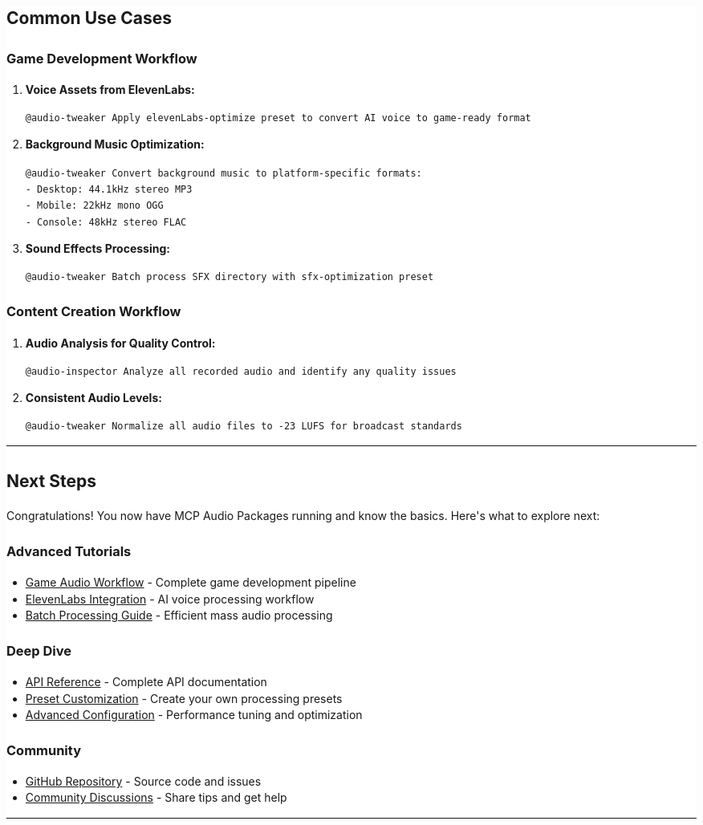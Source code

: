 
## Common Use Cases

### Game Development Workflow

1. **Voice Assets from ElevenLabs:**
   ```
   @audio-tweaker Apply elevenLabs-optimize preset to convert AI voice to game-ready format
   ```

2. **Background Music Optimization:**
   ```
   @audio-tweaker Convert background music to platform-specific formats:
   - Desktop: 44.1kHz stereo MP3
   - Mobile: 22kHz mono OGG  
   - Console: 48kHz stereo FLAC
   ```

3. **Sound Effects Processing:**
   ```
   @audio-tweaker Batch process SFX directory with sfx-optimization preset
   ```

### Content Creation Workflow

1. **Audio Analysis for Quality Control:**
   ```
   @audio-inspector Analyze all recorded audio and identify any quality issues
   ```

2. **Consistent Audio Levels:**
   ```
   @audio-tweaker Normalize all audio files to -23 LUFS for broadcast standards
   ```

---

## Next Steps

Congratulations! You now have MCP Audio Packages running and know the basics. Here's what to explore next:

### Advanced Tutorials
- [Game Audio Workflow](game-audio-workflow.md) - Complete game development pipeline
- [ElevenLabs Integration](elevenlabs-integration.md) - AI voice processing workflow
- [Batch Processing Guide](batch-processing.md) - Efficient mass audio processing

### Deep Dive
- [API Reference](../api-reference.md) - Complete API documentation
- [Preset Customization](preset-customization.md) - Create your own processing presets
- [Advanced Configuration](advanced-configuration.md) - Performance tuning and optimization

### Community
- [GitHub Repository](https://github.com/your-org/mcp-audio-packages) - Source code and issues
- [Community Discussions](https://github.com/your-org/mcp-audio-packages/discussions) - Share tips and get help

---